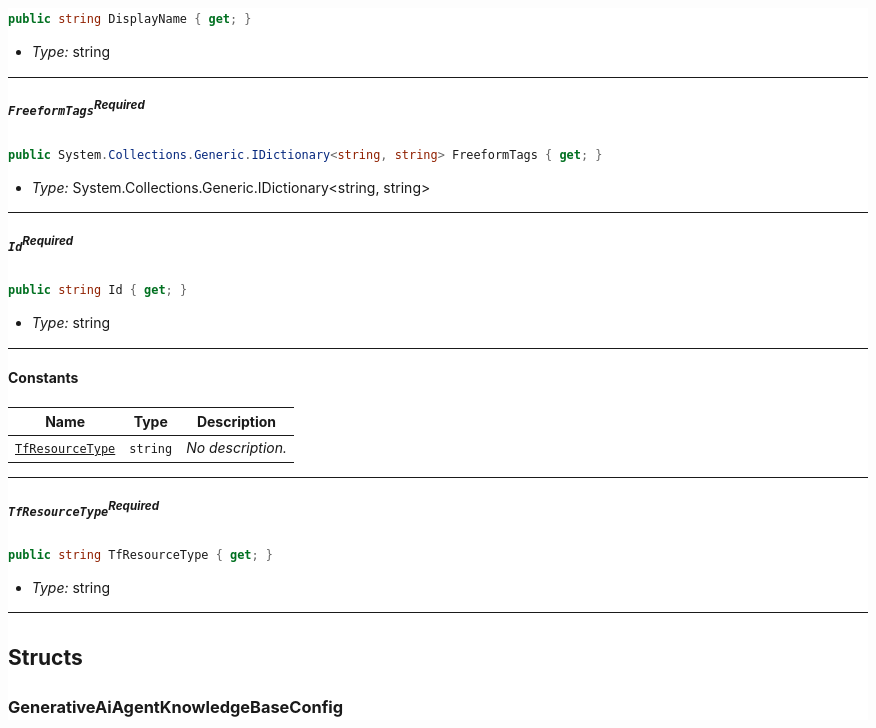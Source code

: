 ```csharp
public string DisplayName { get; }
```

- *Type:* string

---

##### `FreeformTags`<sup>Required</sup> <a name="FreeformTags" id="rhizo-co-terraform-provider-oci.generativeAiAgentKnowledgeBase.GenerativeAiAgentKnowledgeBase.property.freeformTags"></a>

```csharp
public System.Collections.Generic.IDictionary<string, string> FreeformTags { get; }
```

- *Type:* System.Collections.Generic.IDictionary<string, string>

---

##### `Id`<sup>Required</sup> <a name="Id" id="rhizo-co-terraform-provider-oci.generativeAiAgentKnowledgeBase.GenerativeAiAgentKnowledgeBase.property.id"></a>

```csharp
public string Id { get; }
```

- *Type:* string

---

#### Constants <a name="Constants" id="Constants"></a>

| **Name** | **Type** | **Description** |
| --- | --- | --- |
| <code><a href="#rhizo-co-terraform-provider-oci.generativeAiAgentKnowledgeBase.GenerativeAiAgentKnowledgeBase.property.tfResourceType">TfResourceType</a></code> | <code>string</code> | *No description.* |

---

##### `TfResourceType`<sup>Required</sup> <a name="TfResourceType" id="rhizo-co-terraform-provider-oci.generativeAiAgentKnowledgeBase.GenerativeAiAgentKnowledgeBase.property.tfResourceType"></a>

```csharp
public string TfResourceType { get; }
```

- *Type:* string

---

## Structs <a name="Structs" id="Structs"></a>

### GenerativeAiAgentKnowledgeBaseConfig <a name="GenerativeAiAgentKnowledgeBaseConfig" id="rhizo-co-terraform-provider-oci.generativeAiAgentKnowledgeBase.GenerativeAiAgentKnowledgeBaseConfig"></a>

